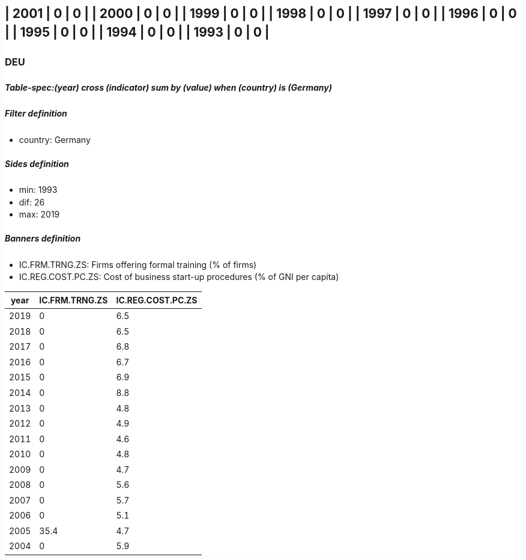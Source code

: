   | 2001 |              0 |                 0 |
  | 2000 |              0 |                 0 |
  | 1999 |              0 |                 0 |
  | 1998 |              0 |                 0 |
  | 1997 |              0 |                 0 |
  | 1996 |              0 |                 0 |
  | 1995 |              0 |                 0 |
  | 1994 |              0 |                 0 |
  | 1993 |              0 |                 0 |
---

### DEU

##### Table-spec:(year) cross (indicator) sum by (value) when (country) is (Germany)

##### Filter definition
  - country: Germany

##### Sides definition
  - min: 1993
  - dif: 26
  - max: 2019

##### Banners definition
  - IC.FRM.TRNG.ZS: Firms offering formal training (% of firms)
  - IC.REG.COST.PC.ZS: Cost of business start-up procedures (% of GNI per capita)

  | year | IC.FRM.TRNG.ZS | IC.REG.COST.PC.ZS |
  | ---- | -------------- | ----------------- |
  | 2019 |              0 |               6.5 |
  | 2018 |              0 |               6.5 |
  | 2017 |              0 |               6.8 |
  | 2016 |              0 |               6.7 |
  | 2015 |              0 |               6.9 |
  | 2014 |              0 |               8.8 |
  | 2013 |              0 |               4.8 |
  | 2012 |              0 |               4.9 |
  | 2011 |              0 |               4.6 |
  | 2010 |              0 |               4.8 |
  | 2009 |              0 |               4.7 |
  | 2008 |              0 |               5.6 |
  | 2007 |              0 |               5.7 |
  | 2006 |              0 |               5.1 |
  | 2005 |           35.4 |               4.7 |
  | 2004 |              0 |               5.9 |